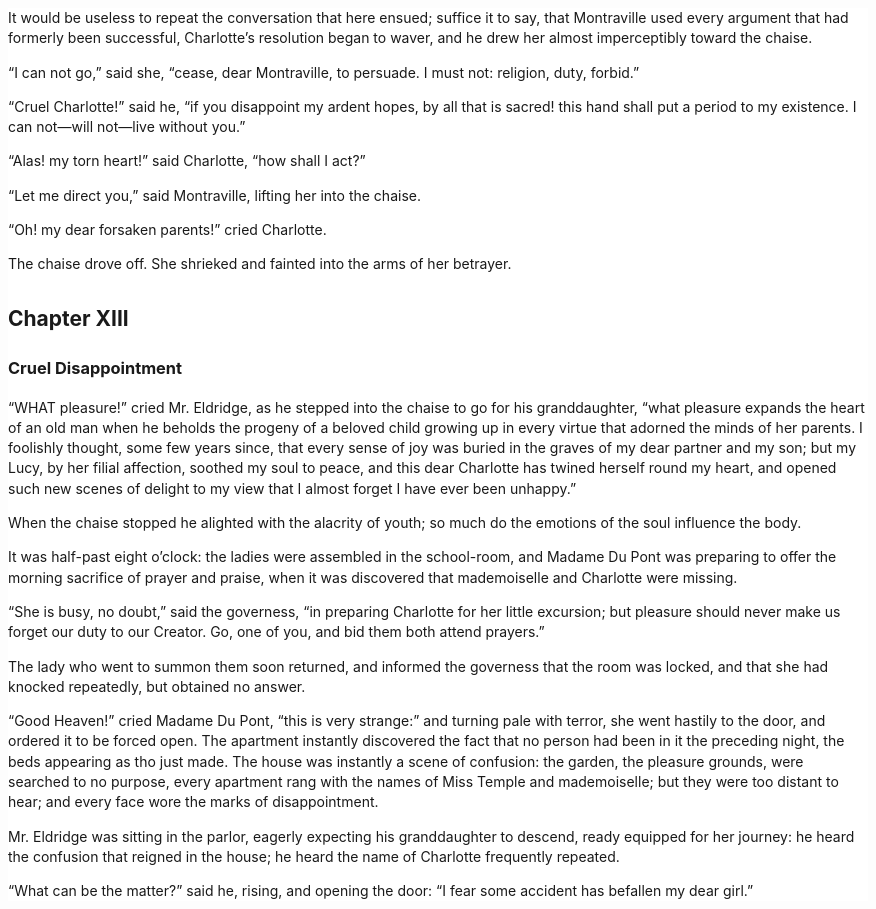 It would be useless to repeat the conversation that here ensued; suffice it to say, that Montraville used every argument that had formerly been successful, Charlotte’s resolution began to waver, and he drew her almost imperceptibly toward the chaise.

“I can not go,” said she, “cease, dear Montraville, to persuade. I must not: religion, duty, forbid.”

“Cruel Charlotte!” said he, “if you disappoint my ardent hopes, by all that is sacred! this hand shall put a period to my existence. I can not—will not—live without you.”

“Alas! my torn heart!” said Charlotte, “how shall I act?”

“Let me direct you,” said Montraville, lifting her into the chaise.

“Oh! my dear forsaken parents!” cried Charlotte.

The chaise drove off. She shrieked and fainted into the arms of her betrayer.

## Chapter XIII
### Cruel Disappointment
 
“WHAT pleasure!” cried Mr. Eldridge, as he stepped into the chaise to go for his granddaughter, “what pleasure expands the heart of an old man when he beholds the progeny of a beloved child growing up in every virtue that adorned the minds of her parents. I foolishly thought, some few years since, that every sense of joy was buried in the graves of my dear partner and my son; but my Lucy, by her filial affection, soothed my soul to peace, and this dear Charlotte has twined herself round my heart, and opened such new scenes of delight to my view that I almost forget I have ever been unhappy.”

When the chaise stopped he alighted with the alacrity of youth; so much do the emotions of the soul influence the body.

It was half-past eight o’clock: the ladies were assembled in the school-room, and Madame Du Pont was preparing to offer the morning sacrifice of prayer and praise, when it was discovered that mademoiselle and Charlotte were missing.

“She is busy, no doubt,” said the governess, “in preparing Charlotte for her little excursion; but pleasure should never make us forget our duty to our Creator. Go, one of you, and bid them both attend prayers.”

The lady who went to summon them soon returned, and informed the governess that the room was locked, and that she had knocked repeatedly, but obtained no answer.

“Good Heaven!” cried Madame Du Pont, “this is very strange:” and turning pale with terror, she went hastily to the door, and ordered it to be forced open. The apartment instantly discovered the fact that no person had been in it the preceding night, the beds appearing as tho just made. The house was instantly a scene of confusion: the garden, the pleasure grounds, were searched to no purpose, every apartment rang with the names of Miss Temple and mademoiselle; but they were too distant to hear; and every face wore the marks of disappointment.

Mr. Eldridge was sitting in the parlor, eagerly expecting his granddaughter to descend, ready equipped for her journey: he heard the confusion that reigned in the house; he heard the name of Charlotte frequently repeated.

“What can be the matter?” said he, rising, and opening the door: “I fear some accident has befallen my dear girl.”
